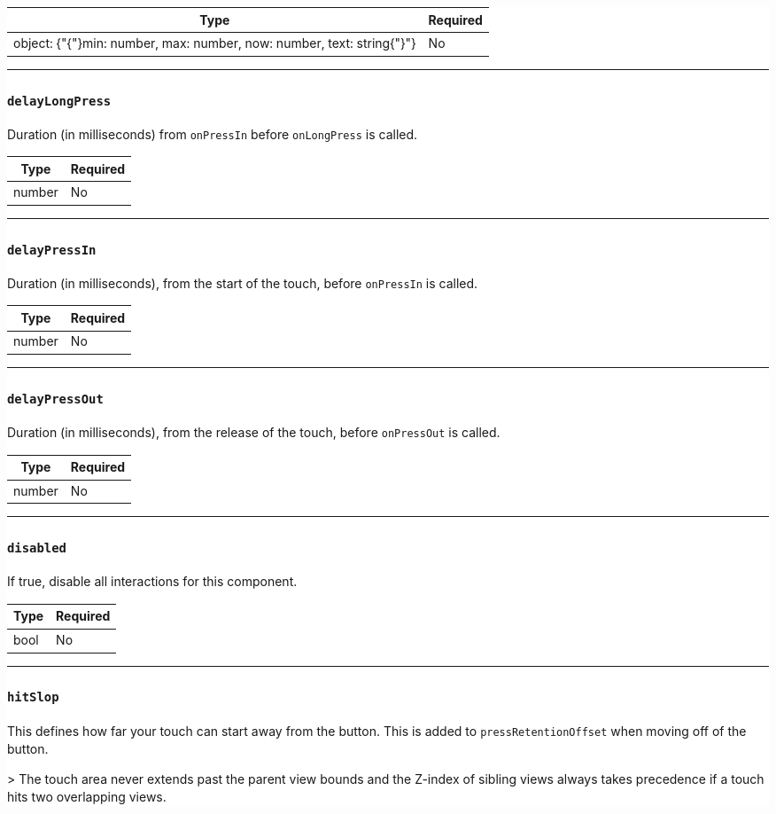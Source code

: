 | Type                                                                  | Required |
| --------------------------------------------------------------------- | -------- |
| object: {"{"}min: number, max: number, now: number, text: string{"}"} | No       |

---

### `delayLongPress`

Duration (in milliseconds) from `onPressIn` before `onLongPress` is called.

| Type   | Required |
| ------ | -------- |
| number | No       |

---

### `delayPressIn`

Duration (in milliseconds), from the start of the touch, before `onPressIn` is called.

| Type   | Required |
| ------ | -------- |
| number | No       |

---

### `delayPressOut`

Duration (in milliseconds), from the release of the touch, before `onPressOut` is called.

| Type   | Required |
| ------ | -------- |
| number | No       |

---

### `disabled`

If true, disable all interactions for this component.

| Type | Required |
| ---- | -------- |
| bool | No       |

---

### `hitSlop`

This defines how far your touch can start away from the button. This is added to `pressRetentionOffset` when moving off of the button.

&gt; The touch area never extends past the parent view bounds and the Z-index of sibling views always takes precedence if a touch hits two overlapping views.
